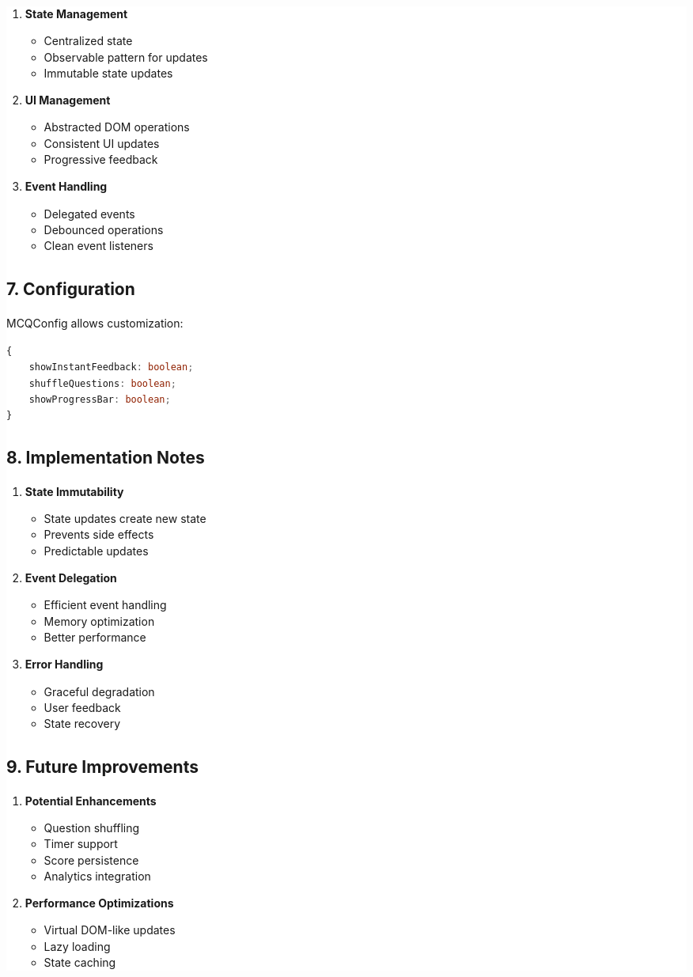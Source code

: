 1. **State Management**
   - Centralized state
   - Observable pattern for updates
   - Immutable state updates

2. **UI Management**
   - Abstracted DOM operations
   - Consistent UI updates
   - Progressive feedback

3. **Event Handling**
   - Delegated events
   - Debounced operations
   - Clean event listeners

## 7. Configuration

MCQConfig allows customization:

```typescript
{
    showInstantFeedback: boolean;
    shuffleQuestions: boolean;
    showProgressBar: boolean;
}
```

## 8. Implementation Notes

1. **State Immutability**
   - State updates create new state
   - Prevents side effects
   - Predictable updates

2. **Event Delegation**
   - Efficient event handling
   - Memory optimization
   - Better performance

3. **Error Handling**
   - Graceful degradation
   - User feedback
   - State recovery

## 9. Future Improvements

1. **Potential Enhancements**
   - Question shuffling
   - Timer support
   - Score persistence
   - Analytics integration

2. **Performance Optimizations**
   - Virtual DOM-like updates
   - Lazy loading
   - State caching
